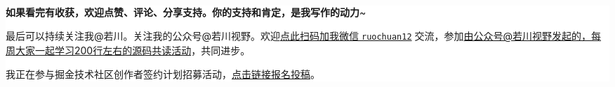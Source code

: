 
**如果看完有收获，欢迎点赞、评论、分享支持。你的支持和肯定，是我写作的动力**~

最后可以持续关注我@若川。关注我的公众号@若川视野。欢迎[点此扫码加我微信 `ruochuan12`](https://juejin.cn/pin/7005372623400435725) 交流，参加[由公众号@若川视野发起的，每周大家一起学习200行左右的源码共读活动](https://juejin.cn/post/7079706017579139102)，共同进步。

我正在参与掘金技术社区创作者签约计划招募活动，[点击链接报名投稿](https://juejin.cn/post/7112770927082864653)。
